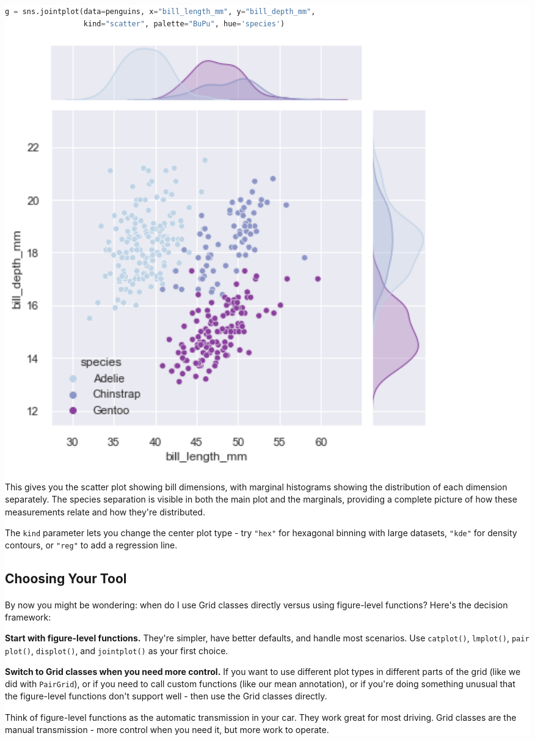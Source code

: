 ```python
g = sns.jointplot(data=penguins, x="bill_length_mm", y="bill_depth_mm",
                  kind="scatter", palette="BuPu", hue='species')
```

<img src="/assets/4/jointplot1.png" alt="jointplot method on penguins dataset" width="700">

This gives you the scatter plot showing bill dimensions, with marginal histograms showing the distribution of each dimension separately. The species separation is visible in both the main plot and the marginals, providing a complete picture of how these measurements relate and how they're distributed.

The `kind` parameter lets you change the center plot type - try `"hex"` for hexagonal binning with large datasets, `"kde"` for density contours, or `"reg"` to add a regression line.

## Choosing Your Tool

By now you might be wondering: when do I use Grid classes directly versus using figure-level functions? Here's the decision framework:

**Start with figure-level functions.** They're simpler, have better defaults, and handle most scenarios. Use `catplot()`, `lmplot()`, `pairplot()`, `displot()`, and `jointplot()` as your first choice.

**Switch to Grid classes when you need more control.** If you want to use different plot types in different parts of the grid (like we did with `PairGrid`), or if you need to call custom functions (like our mean annotation), or if you're doing something unusual that the figure-level functions don't support well - then use the Grid classes directly.

Think of figure-level functions as the automatic transmission in your car. They work great for most driving. Grid classes are the manual transmission - more control when you need it, but more work to operate.
